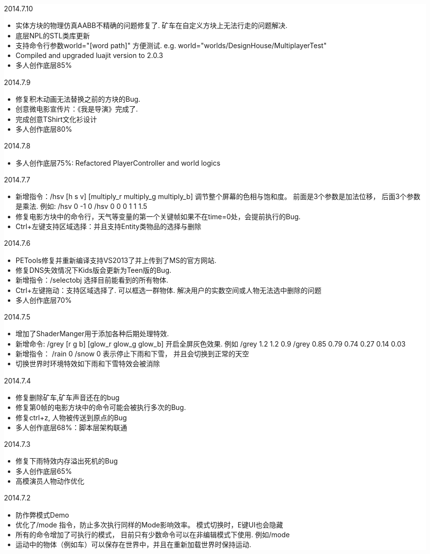 2014.7.10
- 实体方块的物理仿真AABB不精确的问题修复了. 矿车在自定义方块上无法行走的问题解决.
- 底层NPL的STL类库更新
- 支持命令行参数world="[word path]" 方便测试.  e.g. world="worlds/DesignHouse/MultiplayerTest"
- Compiled and upgraded luajit version to 2.0.3
- 多人创作底层85%

2014.7.9
- 修复积木动画无法替换之前的方块的Bug.
- 创意微电影宣传片：《我是导演》完成了.
- 完成创意TShirt文化衫设计
- 多人创作底层80%

2014.7.8
- 多人创作底层75%: Refactored PlayerController and world logics

2014.7.7
-  新增指令：/hsv [h s v] [multiply_r multiply_g multiply_b] 调节整个屏幕的色相与饱和度。 前面是3个参数是加法位移，
后面3个参数是乘法.
          例如: /hsv 0 -1 0        /hsv 0 0 0 1 1 1.5
- 修复电影方块中的命令行，天气等变量的第一个关键帧如果不在time=0处，会提前执行的Bug.
- Ctrl+左键支持区域选择：并且支持Entity类物品的选择与删除

2014.7.6
-  PETools修复并重新编译支持VS2013了并上传到了MS的官方网站.
-  修复DNS失效情况下Kids版会更新为Teen版的Bug.
- 新增指令：/selectobj   选择目前能看到的所有物体.
-  Ctrl+左键拖动：支持区域选择了. 可以框选一群物体.  解决用户的实数空间或人物无法选中删除的问题
- 多人创作底层70%

2014.7.5
-  增加了ShaderManger用于添加各种后期处理特效.
-  新增命令: /grey [r g b] [glow_r glow_g glow_b] 开启全屏灰色效果. 例如
/grey 1.2 1.2 0.9
/grey 0.85 0.79 0.74 0.27 0.14 0.03
- 新增指令： /rain 0    /snow 0 表示停止下雨和下雪， 并且会切换到正常的天空
- 切换世界时环境特效如下雨和下雪特效会被消除

2014.7.4
- 修复删除矿车,矿车声音还在的bug
- 修复第0帧的电影方块中的命令可能会被执行多次的Bug.
- 修复ctrl+z, 人物被传送到原点的Bug
- 多人创作底层68%：脚本层架构联通

2014.7.3
- 修复下雨特效内存溢出死机的Bug
- 多人创作底层65%
- 高模演员人物动作优化

2014.7.2
- 防作弊模式Demo
- 优化了/mode 指令，防止多次执行同样的Mode影响效率。 模式切换时，E键UI也会隐藏
- 所有的命令增加了可执行的模式， 目前只有少数命令可以在非编辑模式下使用. 例如/mode
- 运动中的物体（例如车）可以保存在世界中，并且在重新加载世界时保持运动.
